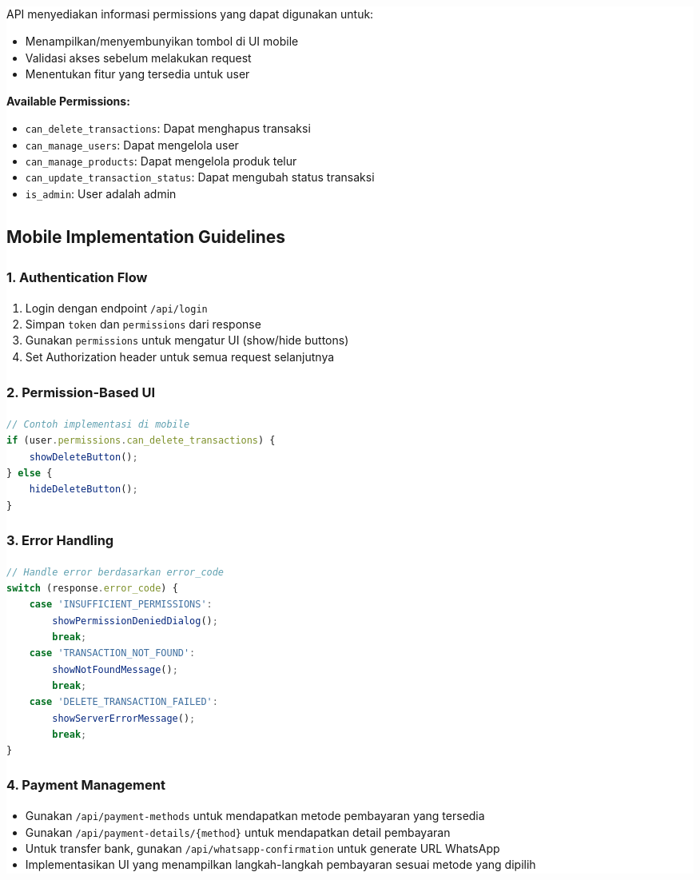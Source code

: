 API menyediakan informasi permissions yang dapat digunakan untuk:
- Menampilkan/menyembunyikan tombol di UI mobile
- Validasi akses sebelum melakukan request
- Menentukan fitur yang tersedia untuk user

**Available Permissions:**
- `can_delete_transactions`: Dapat menghapus transaksi
- `can_manage_users`: Dapat mengelola user
- `can_manage_products`: Dapat mengelola produk telur
- `can_update_transaction_status`: Dapat mengubah status transaksi
- `is_admin`: User adalah admin

## Mobile Implementation Guidelines

### 1. Authentication Flow
1. Login dengan endpoint `/api/login`
2. Simpan `token` dan `permissions` dari response
3. Gunakan `permissions` untuk mengatur UI (show/hide buttons)
4. Set Authorization header untuk semua request selanjutnya

### 2. Permission-Based UI
```javascript
// Contoh implementasi di mobile
if (user.permissions.can_delete_transactions) {
    showDeleteButton();
} else {
    hideDeleteButton();
}
```

### 3. Error Handling
```javascript
// Handle error berdasarkan error_code
switch (response.error_code) {
    case 'INSUFFICIENT_PERMISSIONS':
        showPermissionDeniedDialog();
        break;
    case 'TRANSACTION_NOT_FOUND':
        showNotFoundMessage();
        break;
    case 'DELETE_TRANSACTION_FAILED':
        showServerErrorMessage();
        break;
}
```

### 4. Payment Management
- Gunakan `/api/payment-methods` untuk mendapatkan metode pembayaran yang tersedia
- Gunakan `/api/payment-details/{method}` untuk mendapatkan detail pembayaran
- Untuk transfer bank, gunakan `/api/whatsapp-confirmation` untuk generate URL WhatsApp
- Implementasikan UI yang menampilkan langkah-langkah pembayaran sesuai metode yang dipilih
